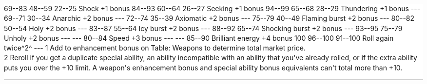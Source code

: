   69--83                                                                                                                                                                                                                                                                    48--59    22--25    Shock                 +1 bonus
  84--93                                                                                                                                                                                                                                                                    60--64    26--27    Seeking               +1 bonus
  94--99                                                                                                                                                                                                                                                                    65--68    28--29    Thundering            +1 bonus
  ---                                                                                                                                                                                                                                                                       69--71    30--34    Anarchic              +2 bonus
  ---                                                                                                                                                                                                                                                                       72--74    35--39    Axiomatic             +2 bonus
  ---                                                                                                                                                                                                                                                                       75--79    40--49    Flaming burst         +2 bonus
  ---                                                                                                                                                                                                                                                                       80--82    50--54    Holy                  +2 bonus
  ---                                                                                                                                                                                                                                                                       83--87    55--64    Icy burst             +2 bonus
  ---                                                                                                                                                                                                                                                                       88--92    65--74    Shocking burst        +2 bonus
  ---                                                                                                                                                                                                                                                                       93--95    75--79    Unholy                +2 bonus
  ---                                                                                                                                                                                                                                                                       ---       80--84    Speed                 +3 bonus
  ---                                                                                                                                                                                                                                                                       ---       85--90    Brilliant energy      +4 bonus
  100                                                                                                                                                                                                                                                                       96--100   91--100   Roll again twice^2^   ---
  1 Add to enhancement bonus on Table: Weapons to determine total market price.                                                                                                                                                                                                                                       
  2 Reroll if you get a duplicate special ability, an ability incompatible with an ability that you've already rolled, or if the extra ability puts you over the +10 limit. A weapon's enhancement bonus and special ability bonus equivalents can't total more than +10.                                             
  ------------------------------------------------------------------------------------------------------------------------------------------------------------------------------------------------------------------------------------------------------------------------- --------- --------- --------------------- ------------------------
